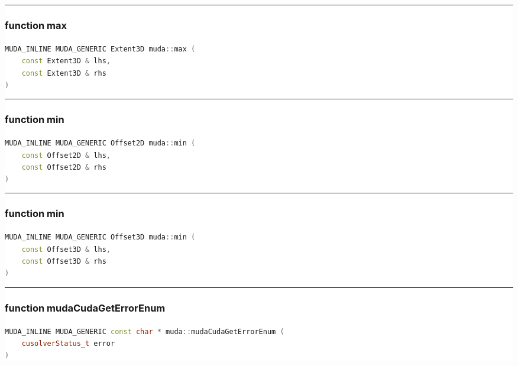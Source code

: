 

<hr>



### function max 

```C++
MUDA_INLINE MUDA_GENERIC Extent3D muda::max (
    const Extent3D & lhs,
    const Extent3D & rhs
) 
```




<hr>



### function min 

```C++
MUDA_INLINE MUDA_GENERIC Offset2D muda::min (
    const Offset2D & lhs,
    const Offset2D & rhs
) 
```




<hr>



### function min 

```C++
MUDA_INLINE MUDA_GENERIC Offset3D muda::min (
    const Offset3D & lhs,
    const Offset3D & rhs
) 
```




<hr>



### function mudaCudaGetErrorEnum 

```C++
MUDA_INLINE MUDA_GENERIC const char * muda::mudaCudaGetErrorEnum (
    cusolverStatus_t error
) 
```



